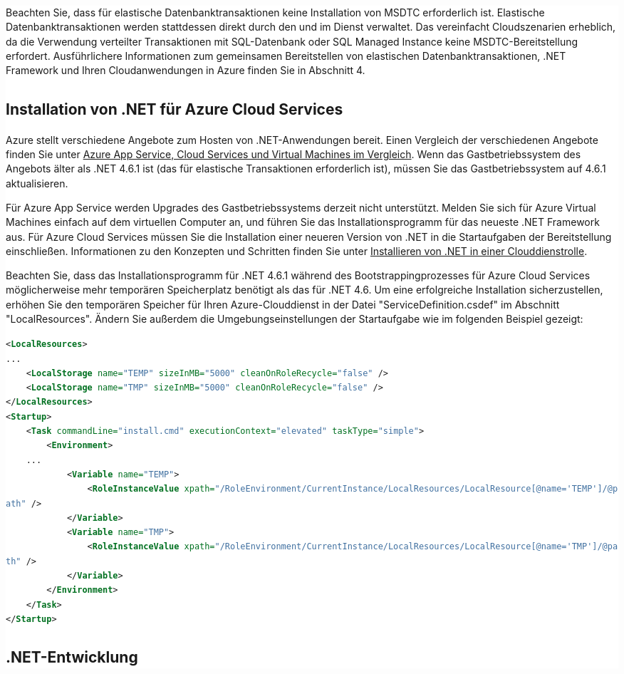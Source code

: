 Beachten Sie, dass für elastische Datenbanktransaktionen keine Installation von MSDTC erforderlich ist. Elastische Datenbanktransaktionen werden stattdessen direkt durch den und im Dienst verwaltet. Das vereinfacht Cloudszenarien erheblich, da die Verwendung verteilter Transaktionen mit SQL-Datenbank oder SQL Managed Instance keine MSDTC-Bereitstellung erfordert. Ausführlichere Informationen zum gemeinsamen Bereitstellen von elastischen Datenbanktransaktionen, .NET Framework und Ihren Cloudanwendungen in Azure finden Sie in Abschnitt 4.

## <a name="net-installation-for-azure-cloud-services"></a>Installation von .NET für Azure Cloud Services

Azure stellt verschiedene Angebote zum Hosten von .NET-Anwendungen bereit. Einen Vergleich der verschiedenen Angebote finden Sie unter [Azure App Service, Cloud Services und Virtual Machines im Vergleich](/azure/architecture/guide/technology-choices/compute-decision-tree). Wenn das Gastbetriebssystem des Angebots älter als .NET 4.6.1 ist (das für elastische Transaktionen erforderlich ist), müssen Sie das Gastbetriebssystem auf 4.6.1 aktualisieren.

Für Azure App Service werden Upgrades des Gastbetriebssystems derzeit nicht unterstützt. Melden Sie sich für Azure Virtual Machines einfach auf dem virtuellen Computer an, und führen Sie das Installationsprogramm für das neueste .NET Framework aus. Für Azure Cloud Services müssen Sie die Installation einer neueren Version von .NET in die Startaufgaben der Bereitstellung einschließen. Informationen zu den Konzepten und Schritten finden Sie unter [Installieren von .NET in einer Clouddienstrolle](../../cloud-services/cloud-services-dotnet-install-dotnet.md).  

Beachten Sie, dass das Installationsprogramm für .NET 4.6.1 während des Bootstrappingprozesses für Azure Cloud Services möglicherweise mehr temporären Speicherplatz benötigt als das für .NET 4.6. Um eine erfolgreiche Installation sicherzustellen, erhöhen Sie den temporären Speicher für Ihren Azure-Clouddienst in der Datei "ServiceDefinition.csdef" im Abschnitt "LocalResources". Ändern Sie außerdem die Umgebungseinstellungen der Startaufgabe wie im folgenden Beispiel gezeigt:

```xml
<LocalResources>
...
    <LocalStorage name="TEMP" sizeInMB="5000" cleanOnRoleRecycle="false" />
    <LocalStorage name="TMP" sizeInMB="5000" cleanOnRoleRecycle="false" />
</LocalResources>
<Startup>
    <Task commandLine="install.cmd" executionContext="elevated" taskType="simple">
        <Environment>
    ...
            <Variable name="TEMP">
                <RoleInstanceValue xpath="/RoleEnvironment/CurrentInstance/LocalResources/LocalResource[@name='TEMP']/@path" />
            </Variable>
            <Variable name="TMP">
                <RoleInstanceValue xpath="/RoleEnvironment/CurrentInstance/LocalResources/LocalResource[@name='TMP']/@path" />
            </Variable>
        </Environment>
    </Task>
</Startup>
```

## <a name="net-development-experience"></a>.NET-Entwicklung


[1]: ./media/elastic-transactions-overview/distributed-transactions.png
[2]: ./media/elastic-transactions-overview/sql-mi-distributed-transactions.png
[3]: ./media/elastic-transactions-overview/server-trust-groups-azure-portal.png
[4]: ./media/elastic-transactions-overview/managed-instance-distributed-transactions-private-endpoint-limitations.png